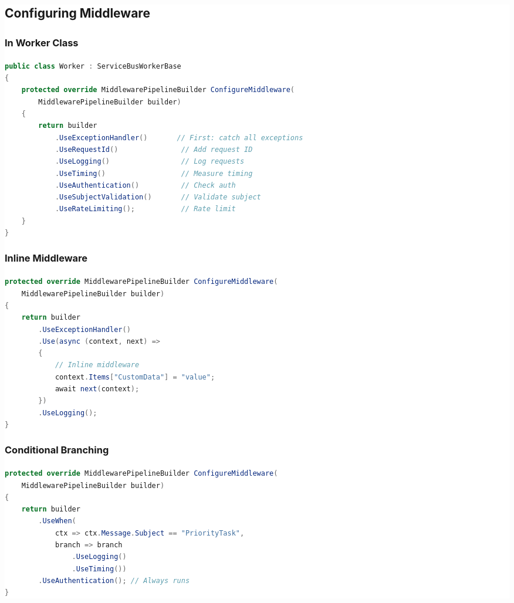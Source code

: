 ## Configuring Middleware

### In Worker Class

```csharp
public class Worker : ServiceBusWorkerBase
{
    protected override MiddlewarePipelineBuilder ConfigureMiddleware(
        MiddlewarePipelineBuilder builder)
    {
        return builder
            .UseExceptionHandler()       // First: catch all exceptions
            .UseRequestId()               // Add request ID
            .UseLogging()                 // Log requests
            .UseTiming()                  // Measure timing
            .UseAuthentication()          // Check auth
            .UseSubjectValidation()       // Validate subject
            .UseRateLimiting();           // Rate limit
    }
}
```

### Inline Middleware

```csharp
protected override MiddlewarePipelineBuilder ConfigureMiddleware(
    MiddlewarePipelineBuilder builder)
{
    return builder
        .UseExceptionHandler()
        .Use(async (context, next) =>
        {
            // Inline middleware
            context.Items["CustomData"] = "value";
            await next(context);
        })
        .UseLogging();
}
```

### Conditional Branching

```csharp
protected override MiddlewarePipelineBuilder ConfigureMiddleware(
    MiddlewarePipelineBuilder builder)
{
    return builder
        .UseWhen(
            ctx => ctx.Message.Subject == "PriorityTask",
            branch => branch
                .UseLogging()
                .UseTiming())
        .UseAuthentication(); // Always runs
}
```
